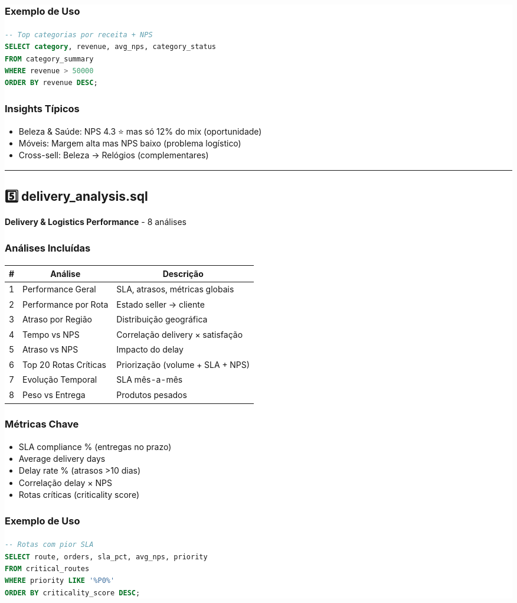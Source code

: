 ### Exemplo de Uso

```sql
-- Top categorias por receita + NPS
SELECT category, revenue, avg_nps, category_status
FROM category_summary
WHERE revenue > 50000
ORDER BY revenue DESC;
```

### Insights Típicos

- Beleza & Saúde: NPS 4.3 ⭐ mas só 12% do mix (oportunidade)
- Móveis: Margem alta mas NPS baixo (problema logístico)
- Cross-sell: Beleza → Relógios (complementares)

---

## 5️⃣ delivery_analysis.sql

**Delivery & Logistics Performance** - 8 análises

### Análises Incluídas

| # | Análise | Descrição |
|---|---------|-----------|
| 1 | Performance Geral | SLA, atrasos, métricas globais |
| 2 | Performance por Rota | Estado seller → cliente |
| 3 | Atraso por Região | Distribuição geográfica |
| 4 | Tempo vs NPS | Correlação delivery × satisfação |
| 5 | Atraso vs NPS | Impacto do delay |
| 6 | Top 20 Rotas Críticas | Priorização (volume + SLA + NPS) |
| 7 | Evolução Temporal | SLA mês-a-mês |
| 8 | Peso vs Entrega | Produtos pesados |

### Métricas Chave

- SLA compliance % (entregas no prazo)
- Average delivery days
- Delay rate % (atrasos >10 dias)
- Correlação delay × NPS
- Rotas críticas (criticality score)

### Exemplo de Uso

```sql
-- Rotas com pior SLA
SELECT route, orders, sla_pct, avg_nps, priority
FROM critical_routes
WHERE priority LIKE '%P0%'
ORDER BY criticality_score DESC;
```
